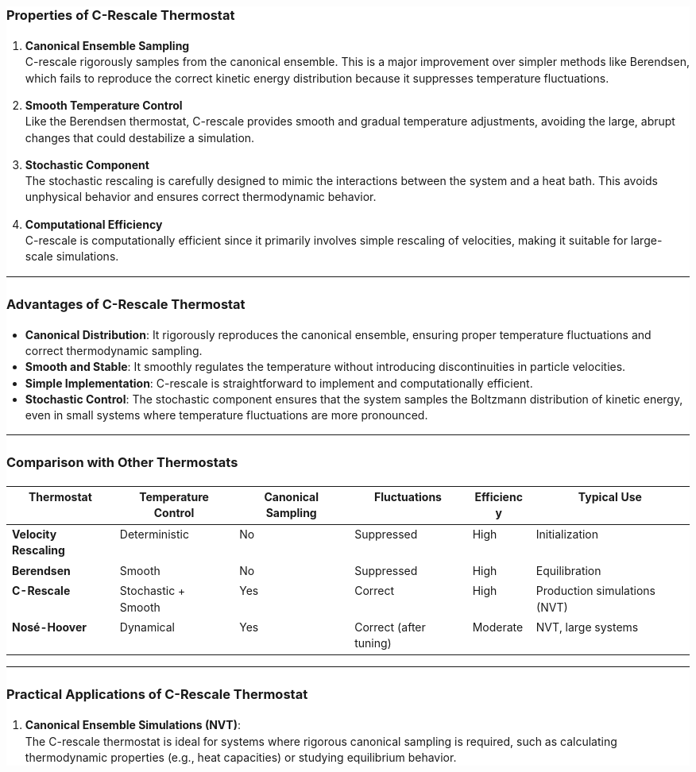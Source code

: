 ### Properties of C-Rescale Thermostat

1. **Canonical Ensemble Sampling**  
   C-rescale rigorously samples from the canonical ensemble. This is a major improvement over simpler methods like Berendsen, which fails to reproduce the correct kinetic energy distribution because it suppresses temperature fluctuations.

2. **Smooth Temperature Control**  
   Like the Berendsen thermostat, C-rescale provides smooth and gradual temperature adjustments, avoiding the large, abrupt changes that could destabilize a simulation.

3. **Stochastic Component**  
   The stochastic rescaling is carefully designed to mimic the interactions between the system and a heat bath. This avoids unphysical behavior and ensures correct thermodynamic behavior.

4. **Computational Efficiency**  
   C-rescale is computationally efficient since it primarily involves simple rescaling of velocities, making it suitable for large-scale simulations.

---

### Advantages of C-Rescale Thermostat

- **Canonical Distribution**: It rigorously reproduces the canonical ensemble, ensuring proper temperature fluctuations and correct thermodynamic sampling.  
- **Smooth and Stable**: It smoothly regulates the temperature without introducing discontinuities in particle velocities.  
- **Simple Implementation**: C-rescale is straightforward to implement and computationally efficient.  
- **Stochastic Control**: The stochastic component ensures that the system samples the Boltzmann distribution of kinetic energy, even in small systems where temperature fluctuations are more pronounced.

---

### Comparison with Other Thermostats

| **Thermostat**         | **Temperature Control**  | **Canonical Sampling** | **Fluctuations** | **Efficiency** | **Typical Use**                          |
|-------------------------|--------------------------|-------------------------|------------------|----------------|------------------------------------------|
| **Velocity Rescaling**  | Deterministic           | No                      | Suppressed       | High           | Initialization                           |
| **Berendsen**           | Smooth                  | No                      | Suppressed       | High           | Equilibration                            |
| **C-Rescale**           | Stochastic + Smooth     | Yes                     | Correct          | High           | Production simulations (NVT)             |
| **Nosé-Hoover**         | Dynamical               | Yes                     | Correct (after tuning) | Moderate    | NVT, large systems                       |

---

### Practical Applications of C-Rescale Thermostat

1. **Canonical Ensemble Simulations (NVT)**:  
   The C-rescale thermostat is ideal for systems where rigorous canonical sampling is required, such as calculating thermodynamic properties (e.g., heat capacities) or studying equilibrium behavior.
